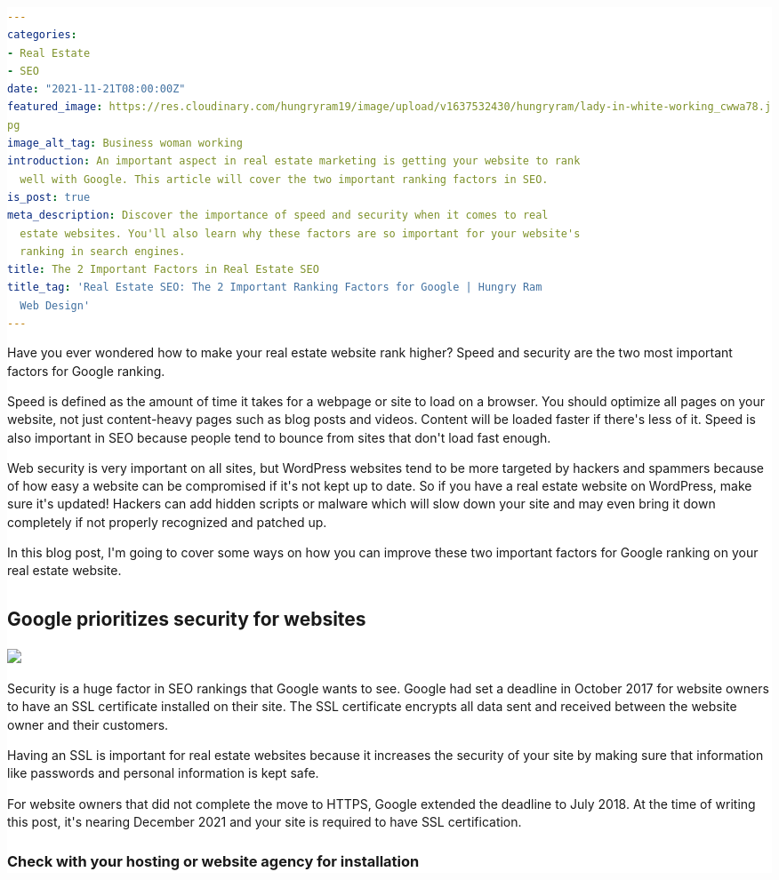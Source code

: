 ```yaml
---
categories:
- Real Estate
- SEO
date: "2021-11-21T08:00:00Z"
featured_image: https://res.cloudinary.com/hungryram19/image/upload/v1637532430/hungryram/lady-in-white-working_cwwa78.jpg
image_alt_tag: Business woman working
introduction: An important aspect in real estate marketing is getting your website to rank
  well with Google. This article will cover the two important ranking factors in SEO.
is_post: true
meta_description: Discover the importance of speed and security when it comes to real
  estate websites. You'll also learn why these factors are so important for your website's
  ranking in search engines.
title: The 2 Important Factors in Real Estate SEO
title_tag: 'Real Estate SEO: The 2 Important Ranking Factors for Google | Hungry Ram
  Web Design'
---
```

Have you ever wondered how to make your real estate website rank higher? Speed and security are the two most important factors for Google ranking.

Speed is defined as the amount of time it takes for a webpage or site to load on a browser. You should optimize all pages on your website, not just content-heavy pages such as blog posts and videos. Content will be loaded faster if there's less of it. Speed is also important in SEO because people tend to bounce from sites that don't load fast enough.

Web security is very important on all sites, but WordPress websites tend to be more targeted by hackers and spammers because of how easy a website can be compromised if it's not kept up to date. So if you have a real estate website on WordPress, make sure it's updated! Hackers can add hidden scripts or malware which will slow down your site and may even bring it down completely if not properly recognized and patched up.

In this blog post, I'm going to cover some ways on how you can improve these two important factors for Google ranking on your real estate website.

## Google prioritizes security for websites

![](https://res.cloudinary.com/hungryram19/image/upload/v1637531865/hungryram/not-secure-address_sos2sd.jpg)

Security is a huge factor in SEO rankings that Google wants to see. Google had set a deadline in October 2017 for website owners to have an SSL certificate installed on their site. The SSL certificate encrypts all data sent and received between the website owner and their customers.

Having an SSL is important for real estate websites because it increases the security of your site by making sure that information like passwords and personal information is kept safe.

For website owners that did not complete the move to HTTPS, Google extended the deadline to July 2018. At the time of writing this post, it's nearing December 2021 and your site is required to have SSL certification.

### Check with your hosting or website agency for installation
